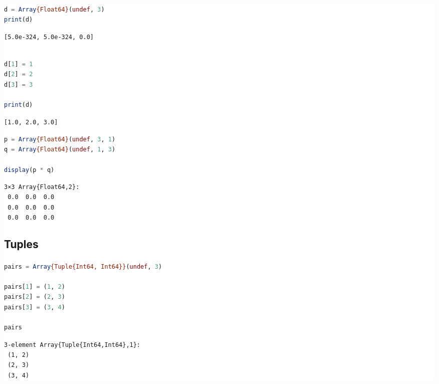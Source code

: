 

````julia
d = Array{Float64}(undef, 3)
print(d)
````


````
[5.0e-324, 5.0e-324, 0.0]
````



````julia

d[1] = 1
d[2] = 2
d[3] = 3

print(d)
````


````
[1.0, 2.0, 3.0]
````



````julia
p = Array{Float64}(undef, 3, 1)
q = Array{Float64}(undef, 1, 3)

display(p * q)
````


````
3×3 Array{Float64,2}:
 0.0  0.0  0.0
 0.0  0.0  0.0
 0.0  0.0  0.0
````





## Tuples

````julia
pairs = Array{Tuple{Int64, Int64}}(undef, 3)

pairs[1] = (1, 2)
pairs[2] = (2, 3)
pairs[3] = (3, 4)

pairs
````


````
3-element Array{Tuple{Int64,Int64},1}:
 (1, 2)
 (2, 3)
 (3, 4)
````
